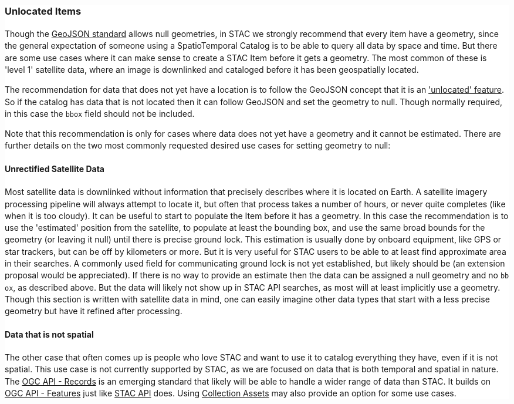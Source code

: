 ### Unlocated Items

Though the [GeoJSON standard](https://tools.ietf.org/html/rfc7946) allows null geometries, in STAC we strongly recommend
that every item have a geometry, since the general expectation of someone using a SpatioTemporal Catalog is to be able to query
all data by space and time. But there are some use cases where it can make sense to create a STAC Item before it gets
a geometry. The most common of these is 'level 1' satellite data, where an image is downlinked and cataloged before it has 
been geospatially located. 

The recommendation for data that does not yet have a location is to follow the GeoJSON concept that it is an ['unlocated' 
feature](https://tools.ietf.org/html/rfc7946#section-3.2). So if the catalog has data that is not located then it can follow 
GeoJSON and set the geometry to null. Though normally required, in this case the `bbox` field should not be included.

Note that this recommendation is only for cases where data does not yet have a geometry and it cannot be estimated. There
are further details on the two most commonly requested desired use cases for setting geometry to null:

#### Unrectified Satellite Data

Most satellite data is downlinked without information that precisely describes where it is located on Earth. A satellite 
imagery processing pipeline will always attempt to locate it, but often that process takes a number of hours, or never
quite completes (like when it is too cloudy). It can be useful to start to populate the Item before it has a geometry. 
In this case the recommendation is to use the 'estimated' position from the satellite, to populate at least the bounding box,
and use the same broad bounds for the geometry (or leaving it null) until there is precise ground lock. This estimation is 
usually done by onboard equipment, like GPS or star trackers, but can be off by kilometers or more. But it is very useful for 
STAC users to be able to at least find approximate area in their searches. A commonly used field for communicating ground lock 
is not yet established, but likely should be (an extension proposal would be appreciated).  If there is no way to provide an 
estimate then the data can be assigned a null geometry and no `bbox`, as described above. But the data will likely not
show up in STAC API searches, as most will at least implicitly use a geometry. Though this section is written with 
satellite data in mind, one can easily imagine other data types that start with a less precise geometry but have it 
refined after processing.

#### Data that is not spatial

The other case that often comes up is people who love STAC and want to use it to catalog everything they have, even if it is
not spatial. This use case is not currently supported by STAC, as we are focused on data that is both temporal and spatial
in nature. The [OGC API - Records](https://github.com/opengeospatial/ogcapi-records) is an emerging standard that likely
will be able to handle a wider range of data than STAC. It builds on [OGC API - 
Features](https://github.com/opengeospatial/ogcapi-features) just like [STAC API](https://github.com/radiantearth/stac-api-spec/)
does. Using [Collection Assets](collection-spec/collection-spec.md#asset-object) may also provide an option for some 
use cases.
